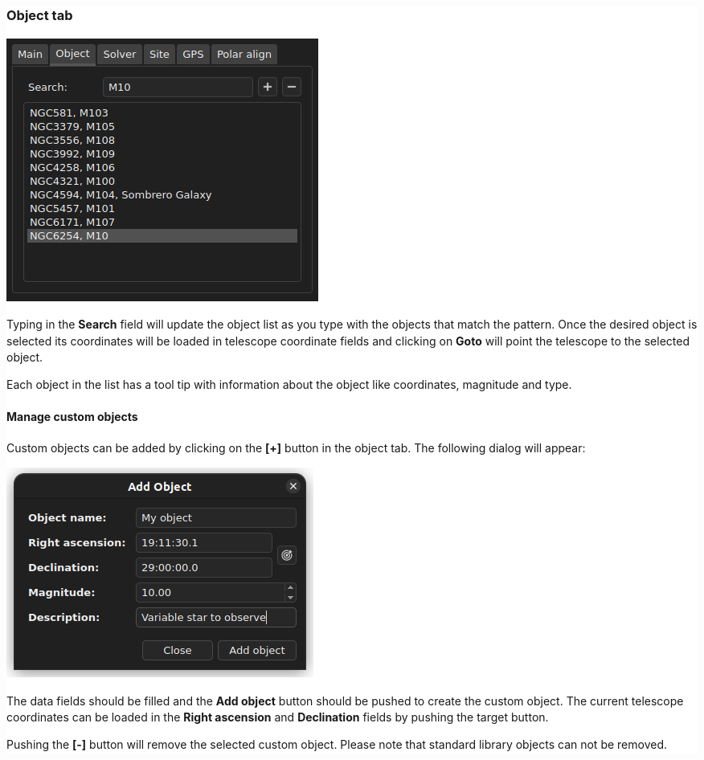 ### Object tab
![](images/telescope_object.png)

Typing in the **Search** field will update the object list as you type with the objects that match the pattern. Once the desired object is selected its coordinates will be loaded in telescope coordinate fields and clicking on **Goto** will point the telescope to the selected object.

Each object in the list has a tool tip with information about the object like coordinates, magnitude and type.

#### Manage custom objects
Custom objects can be added by clicking on the **[+]** button in the object tab. The following dialog will appear:

![](images/add_object.png)

The data fields should be filled and the **Add object** button should be pushed to create the custom object.  The current telescope coordinates can be loaded in the **Right ascension** and **Declination** fields by pushing the target button.

Pushing the **[-]** button will remove the selected custom object. Please note that standard library objects can not be removed.
